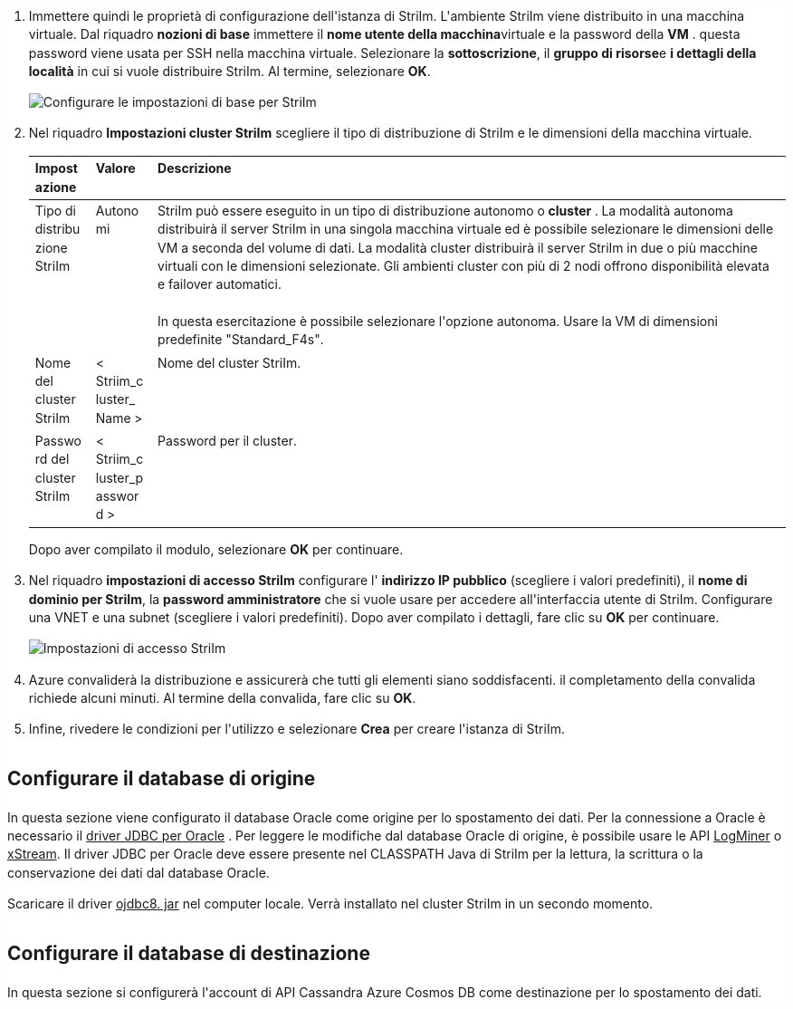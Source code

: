 1. Immettere quindi le proprietà di configurazione dell'istanza di StriIm. L'ambiente StriIm viene distribuito in una macchina virtuale. Dal riquadro **nozioni di base** immettere il **nome utente della macchina**virtuale e la password della **VM** . questa password viene usata per SSH nella macchina virtuale. Selezionare la **sottoscrizione**, il **gruppo di risorse**e **i dettagli della località** in cui si vuole distribuire StriIm. Al termine, selezionare **OK**.

   ![Configurare le impostazioni di base per StriIm](./media/cosmosdb-sql-api-migrate-data-striim/striim-configure-basic-settings.png)


1. Nel riquadro **Impostazioni cluster StriIm** scegliere il tipo di distribuzione di StriIm e le dimensioni della macchina virtuale.

   |Impostazione | Valore | Descrizione |
   | ---| ---| ---|
   |Tipo di distribuzione StriIm |Autonomi | StriIm può essere eseguito in un tipo di distribuzione autonomo o **cluster** . La modalità autonoma distribuirà il server StriIm in una singola macchina virtuale ed è possibile selezionare le dimensioni delle VM a seconda del volume di dati. La modalità cluster distribuirà il server StriIm in due o più macchine virtuali con le dimensioni selezionate. Gli ambienti cluster con più di 2 nodi offrono disponibilità elevata e failover automatici.</br></br> In questa esercitazione è possibile selezionare l'opzione autonoma. Usare la VM di dimensioni predefinite "Standard_F4s". | 
   | Nome del cluster StriIm|    < Striim_cluster_Name >|  Nome del cluster StriIm.|
   | Password del cluster StriIm|   < Striim_cluster_password >|  Password per il cluster.|

   Dopo aver compilato il modulo, selezionare **OK** per continuare.

1. Nel riquadro **impostazioni di accesso StriIm** configurare l' **indirizzo IP pubblico** (scegliere i valori predefiniti), il **nome di dominio per StriIm**, la **password amministratore** che si vuole usare per accedere all'interfaccia utente di StriIm. Configurare una VNET e una subnet (scegliere i valori predefiniti). Dopo aver compilato i dettagli, fare clic su **OK** per continuare.

   ![Impostazioni di accesso StriIm](./media/cosmosdb-sql-api-migrate-data-striim/striim-access-settings.png)

1. Azure convaliderà la distribuzione e assicurerà che tutti gli elementi siano soddisfacenti. il completamento della convalida richiede alcuni minuti. Al termine della convalida, fare clic su **OK**.
  
1. Infine, rivedere le condizioni per l'utilizzo e selezionare **Crea** per creare l'istanza di StriIm. 

## <a name="configure-the-source-database"></a>Configurare il database di origine

In questa sezione viene configurato il database Oracle come origine per lo spostamento dei dati.  Per la connessione a Oracle è necessario il [driver JDBC per Oracle](https://www.oracle.com/technetwork/database/features/jdbc/jdbc-ucp-122-3110062.html) . Per leggere le modifiche dal database Oracle di origine, è possibile usare le API [LogMiner](https://www.oracle.com/technetwork/database/features/availability/logmineroverview-088844.html) o [xStream](https://docs.oracle.com/cd/E11882_01/server.112/e16545/xstrm_intro.htm#XSTRM72647). Il driver JDBC per Oracle deve essere presente nel CLASSPATH Java di StriIm per la lettura, la scrittura o la conservazione dei dati dal database Oracle.

Scaricare il driver [ojdbc8. jar](https://www.oracle.com/technetwork/database/features/jdbc/jdbc-ucp-122-3110062.html) nel computer locale. Verrà installato nel cluster StriIm in un secondo momento.

## <a name="configure-target-database"></a>Configurare il database di destinazione

In questa sezione si configurerà l'account di API Cassandra Azure Cosmos DB come destinazione per lo spostamento dei dati.
